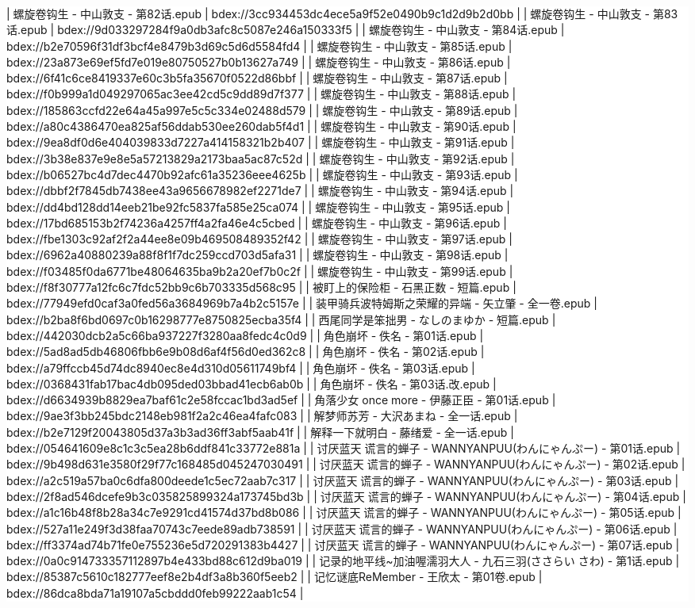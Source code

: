 | 螺旋卷钩生 - 中山敦支 - 第82话.epub | bdex://3cc934453dc4ece5a9f52e0490b9c1d2d9b2d0bb |
| 螺旋卷钩生 - 中山敦支 - 第83话.epub | bdex://9d033297284f9a0db3afc8c5087e246a150333f5 |
| 螺旋卷钩生 - 中山敦支 - 第84话.epub | bdex://b2e70596f31df3bcf4e8479b3d69c5d6d5584fd4 |
| 螺旋卷钩生 - 中山敦支 - 第85话.epub | bdex://23a873e69ef5fd7e019e80750527b0b13627a749 |
| 螺旋卷钩生 - 中山敦支 - 第86话.epub | bdex://6f41c6ce8419337e60c3b5fa35670f0522d86bbf |
| 螺旋卷钩生 - 中山敦支 - 第87话.epub | bdex://f0b999a1d049297065ac3ee42cd5c9dd89d7f377 |
| 螺旋卷钩生 - 中山敦支 - 第88话.epub | bdex://185863ccfd22e64a45a997e5c5c334e02488d579 |
| 螺旋卷钩生 - 中山敦支 - 第89话.epub | bdex://a80c4386470ea825af56ddab530ee260dab5f4d1 |
| 螺旋卷钩生 - 中山敦支 - 第90话.epub | bdex://9ea8df0d6e404039833d7227a414158321b2b407 |
| 螺旋卷钩生 - 中山敦支 - 第91话.epub | bdex://3b38e837e9e8e5a57213829a2173baa5ac87c52d |
| 螺旋卷钩生 - 中山敦支 - 第92话.epub | bdex://b06527bc4d7dec4470b92afc61a35236eee4625b |
| 螺旋卷钩生 - 中山敦支 - 第93话.epub | bdex://dbbf2f7845db7438ee43a9656678982ef2271de7 |
| 螺旋卷钩生 - 中山敦支 - 第94话.epub | bdex://dd4bd128dd14eeb21be92fc5837fa585e25ca074 |
| 螺旋卷钩生 - 中山敦支 - 第95话.epub | bdex://17bd685153b2f74236a4257ff4a2fa46e4c5cbed |
| 螺旋卷钩生 - 中山敦支 - 第96话.epub | bdex://fbe1303c92af2f2a44ee8e09b469508489352f42 |
| 螺旋卷钩生 - 中山敦支 - 第97话.epub | bdex://6962a40880239a88f8f1f7dc259ccd703d5afa31 |
| 螺旋卷钩生 - 中山敦支 - 第98话.epub | bdex://f03485f0da6771be48064635ba9b2a20ef7b0c2f |
| 螺旋卷钩生 - 中山敦支 - 第99话.epub | bdex://f8f30777a12fc6c7fdc52bb9c6b703335d568c95 |
| 被盯上的保险柜 - 石黑正数 - 短篇.epub | bdex://77949efd0caf3a0fed56a3684969b7a4b2c5157e |
| 装甲骑兵波特姆斯之荣耀的异端 - 矢立肇 - 全一卷.epub | bdex://b2ba8f6bd0697c0b16298777e8750825ecba35f4 |
| 西尾同学是笨拙男 - なしのまゆか - 短篇.epub | bdex://442030dcb2a5c66ba937227f3280aa8fedc4c0d9 |
| 角色崩坏 - 佚名 - 第01话.epub | bdex://5ad8ad5db46806fbb6e9b08d6af4f56d0ed362c8 |
| 角色崩坏 - 佚名 - 第02话.epub | bdex://a79ffccb45d74dc8940ec8e4d310d05611749bf4 |
| 角色崩坏 - 佚名 - 第03话.epub | bdex://0368431fab17bac4db095ded03bbad41ecb6ab0b |
| 角色崩坏 - 佚名 - 第03话.改.epub | bdex://d6634939b8829ea7baf61c2e58fccac1bd3ad5ef |
| 角落少女 once more - 伊藤正臣 - 第01话.epub | bdex://9ae3f3bb245bdc2148eb981f2a2c46ea4fafc083 |
| 解梦师苏芳 - 大沢あまね - 全一话.epub | bdex://b2e7129f20043805d37a3b3ad36ff3abf5aab41f |
| 解释一下就明白 - 藤绪爱 - 全一话.epub | bdex://054641609e8c1c3c5ea28b6ddf841c33772e881a |
| 讨厌蓝天 谎言的蝉子 - WANNYANPUU(わんにゃんぷー) - 第01话.epub | bdex://9b498d631e3580f29f77c168485d045247030491 |
| 讨厌蓝天 谎言的蝉子 - WANNYANPUU(わんにゃんぷー) - 第02话.epub | bdex://a2c519a57ba0c6dfa800deede1c5ec72aab7c317 |
| 讨厌蓝天 谎言的蝉子 - WANNYANPUU(わんにゃんぷー) - 第03话.epub | bdex://2f8ad546dcefe9b3c035825899324a173745bd3b |
| 讨厌蓝天 谎言的蝉子 - WANNYANPUU(わんにゃんぷー) - 第04话.epub | bdex://a1c16b48f8b28a34c7e9291cd41574d37bd8b086 |
| 讨厌蓝天 谎言的蝉子 - WANNYANPUU(わんにゃんぷー) - 第05话.epub | bdex://527a11e249f3d38faa70743c7eede89adb738591 |
| 讨厌蓝天 谎言的蝉子 - WANNYANPUU(わんにゃんぷー) - 第06话.epub | bdex://ff3374ad74b71fe0e755236e5d720291383b4427 |
| 讨厌蓝天 谎言的蝉子 - WANNYANPUU(わんにゃんぷー) - 第07话.epub | bdex://0a0c914733357112897b4e433bd88c612d9ba019 |
| 记录的地平线~加油喔濡羽大人 - 九石三羽(ささらい さわ) - 第1话.epub | bdex://85387c5610c182777eef8e2b4df3a8b360f5eeb2 |
| 记忆谜底ReMember - 王欣太 - 第01卷.epub | bdex://86dca8bda71a19107a5cbddd0feb99222aab1c54 |